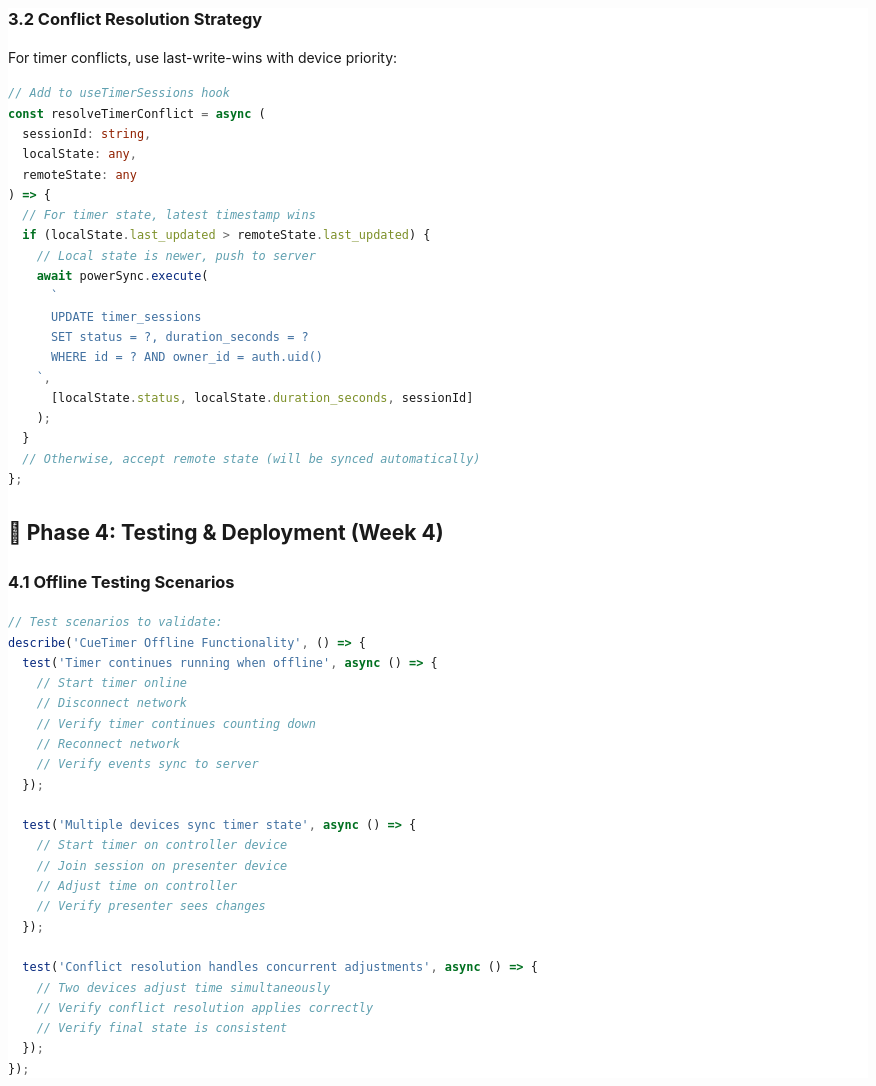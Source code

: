 ### 3.2 Conflict Resolution Strategy

For timer conflicts, use last-write-wins with device priority:

```typescript
// Add to useTimerSessions hook
const resolveTimerConflict = async (
  sessionId: string,
  localState: any,
  remoteState: any
) => {
  // For timer state, latest timestamp wins
  if (localState.last_updated > remoteState.last_updated) {
    // Local state is newer, push to server
    await powerSync.execute(
      `
      UPDATE timer_sessions
      SET status = ?, duration_seconds = ?
      WHERE id = ? AND owner_id = auth.uid()
    `,
      [localState.status, localState.duration_seconds, sessionId]
    );
  }
  // Otherwise, accept remote state (will be synced automatically)
};
```

## 🧪 Phase 4: Testing & Deployment (Week 4)

### 4.1 Offline Testing Scenarios

```typescript
// Test scenarios to validate:
describe('CueTimer Offline Functionality', () => {
  test('Timer continues running when offline', async () => {
    // Start timer online
    // Disconnect network
    // Verify timer continues counting down
    // Reconnect network
    // Verify events sync to server
  });

  test('Multiple devices sync timer state', async () => {
    // Start timer on controller device
    // Join session on presenter device
    // Adjust time on controller
    // Verify presenter sees changes
  });

  test('Conflict resolution handles concurrent adjustments', async () => {
    // Two devices adjust time simultaneously
    // Verify conflict resolution applies correctly
    // Verify final state is consistent
  });
});
```
